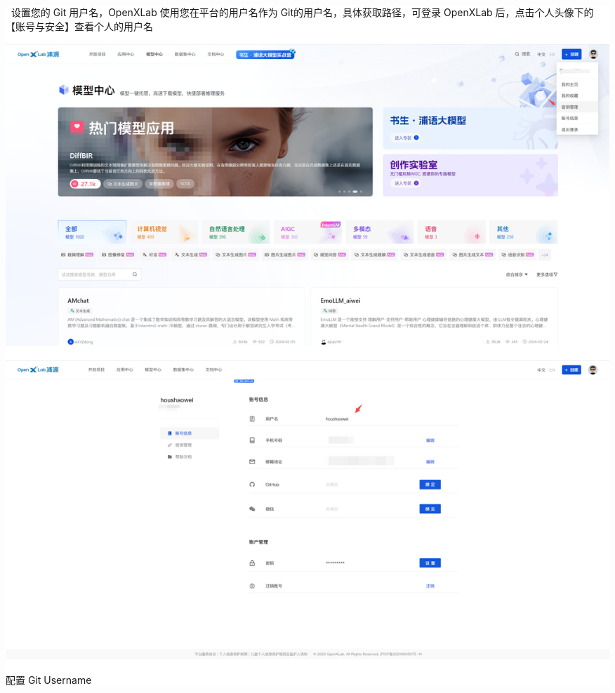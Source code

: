 
&nbsp; 
设置您的 Git 用户名，OpenXLab 使用您在平台的用户名作为 Git的用户名，具体获取路径，可登录 OpenXLab 后，点击个人头像下的 【账号与安全】查看个人的用户名

![upload_model_step1](./image/upload_model_step1.png)

![upload_model_step2](./image/upload_model_step2.png)

配置 Git Username
